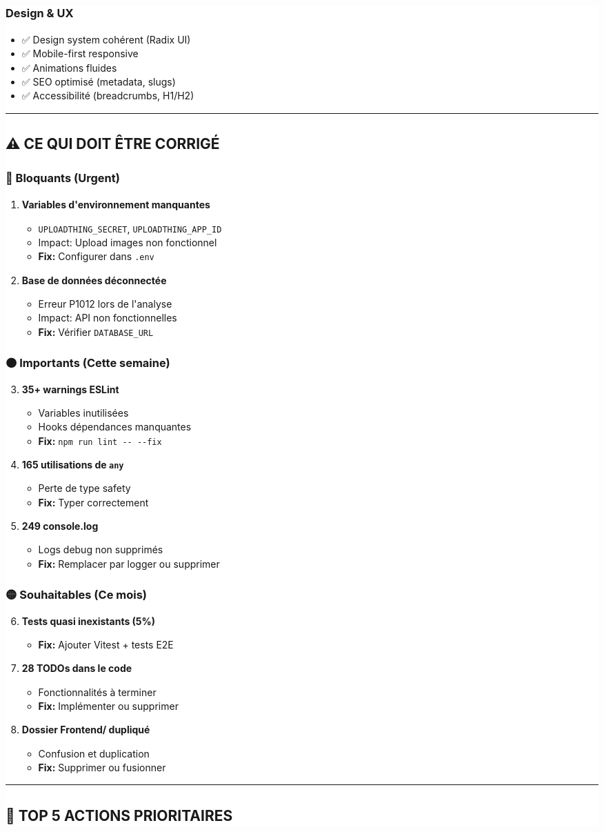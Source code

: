 ### Design & UX
- ✅ Design system cohérent (Radix UI)
- ✅ Mobile-first responsive
- ✅ Animations fluides
- ✅ SEO optimisé (metadata, slugs)
- ✅ Accessibilité (breadcrumbs, H1/H2)

---

## ⚠️ CE QUI DOIT ÊTRE CORRIGÉ

### 🔴 Bloquants (Urgent)
1. **Variables d'environnement manquantes**
   - `UPLOADTHING_SECRET`, `UPLOADTHING_APP_ID`
   - Impact: Upload images non fonctionnel
   - **Fix:** Configurer dans `.env`

2. **Base de données déconnectée**
   - Erreur P1012 lors de l'analyse
   - Impact: API non fonctionnelles
   - **Fix:** Vérifier `DATABASE_URL`

### 🟠 Importants (Cette semaine)
3. **35+ warnings ESLint**
   - Variables inutilisées
   - Hooks dépendances manquantes
   - **Fix:** `npm run lint -- --fix`

4. **165 utilisations de `any`**
   - Perte de type safety
   - **Fix:** Typer correctement

5. **249 console.log**
   - Logs debug non supprimés
   - **Fix:** Remplacer par logger ou supprimer

### 🟡 Souhaitables (Ce mois)
6. **Tests quasi inexistants (5%)**
   - **Fix:** Ajouter Vitest + tests E2E

7. **28 TODOs dans le code**
   - Fonctionnalités à terminer
   - **Fix:** Implémenter ou supprimer

8. **Dossier Frontend/ dupliqué**
   - Confusion et duplication
   - **Fix:** Supprimer ou fusionner

---

## 🚀 TOP 5 ACTIONS PRIORITAIRES
